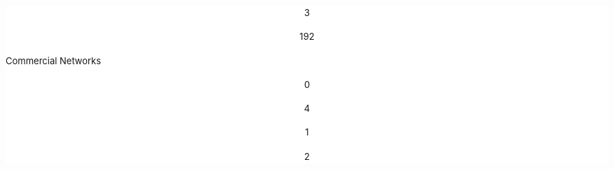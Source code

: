 </center>

</td>

<td>

<center>

<font size="-1">3</font>

</center>

</td>

<td>

<center>

<font size="-1">192</font>

</center>

</td>

</tr>

<tr>

<td><font size="-1">Commercial Networks</font></td>

<td>

<center>

<font size="-1">0</font>

</center>

</td>

<td>

<center>

<font size="-1">4</font>

</center>

</td>

<td>

<center>

<font size="-1">1</font>

</center>

</td>

<td>

<center>

<font size="-1">2</font>
